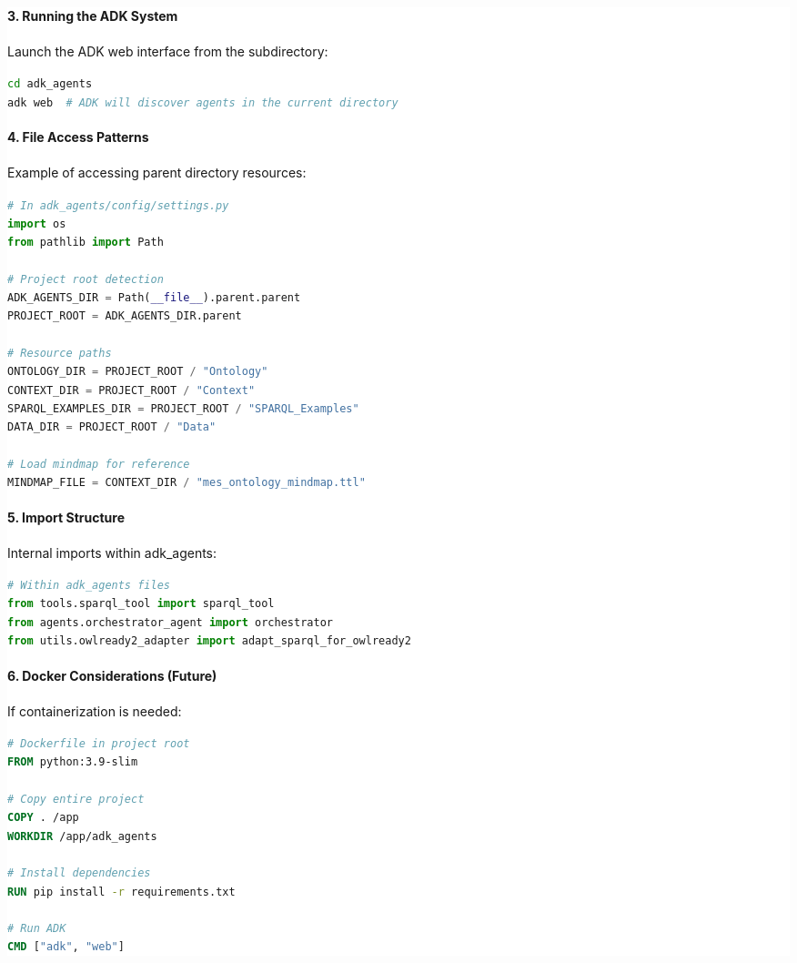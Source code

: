 #### 3. Running the ADK System
Launch the ADK web interface from the subdirectory:

```bash
cd adk_agents
adk web  # ADK will discover agents in the current directory
```

#### 4. File Access Patterns
Example of accessing parent directory resources:

```python
# In adk_agents/config/settings.py
import os
from pathlib import Path

# Project root detection
ADK_AGENTS_DIR = Path(__file__).parent.parent
PROJECT_ROOT = ADK_AGENTS_DIR.parent

# Resource paths
ONTOLOGY_DIR = PROJECT_ROOT / "Ontology"
CONTEXT_DIR = PROJECT_ROOT / "Context"
SPARQL_EXAMPLES_DIR = PROJECT_ROOT / "SPARQL_Examples"
DATA_DIR = PROJECT_ROOT / "Data"

# Load mindmap for reference
MINDMAP_FILE = CONTEXT_DIR / "mes_ontology_mindmap.ttl"
```

#### 5. Import Structure
Internal imports within adk_agents:

```python
# Within adk_agents files
from tools.sparql_tool import sparql_tool
from agents.orchestrator_agent import orchestrator
from utils.owlready2_adapter import adapt_sparql_for_owlready2
```

#### 6. Docker Considerations (Future)
If containerization is needed:

```dockerfile
# Dockerfile in project root
FROM python:3.9-slim

# Copy entire project
COPY . /app
WORKDIR /app/adk_agents

# Install dependencies
RUN pip install -r requirements.txt

# Run ADK
CMD ["adk", "web"]
```
